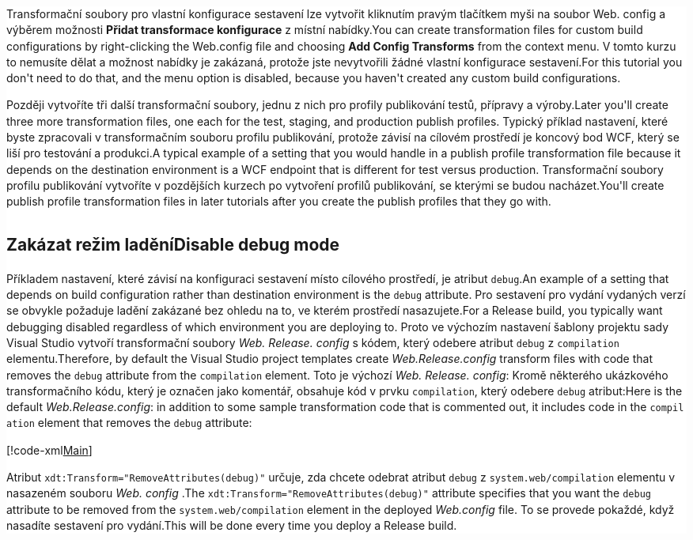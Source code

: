 <span data-ttu-id="4b024-133">Transformační soubory pro vlastní konfigurace sestavení lze vytvořit kliknutím pravým tlačítkem myši na soubor Web. config a výběrem možnosti **Přidat transformace konfigurace** z místní nabídky.</span><span class="sxs-lookup"><span data-stu-id="4b024-133">You can create transformation files for custom build configurations by right-clicking the Web.config file and choosing **Add Config Transforms** from the context menu.</span></span> <span data-ttu-id="4b024-134">V tomto kurzu to nemusíte dělat a možnost nabídky je zakázaná, protože jste nevytvořili žádné vlastní konfigurace sestavení.</span><span class="sxs-lookup"><span data-stu-id="4b024-134">For this tutorial you don't need to do that, and the menu option is disabled, because you haven't created any custom build configurations.</span></span>

<span data-ttu-id="4b024-135">Později vytvoříte tři další transformační soubory, jednu z nich pro profily publikování testů, přípravy a výroby.</span><span class="sxs-lookup"><span data-stu-id="4b024-135">Later you'll create three more transformation files, one each for the test, staging, and production publish profiles.</span></span> <span data-ttu-id="4b024-136">Typický příklad nastavení, které byste zpracovali v transformačním souboru profilu publikování, protože závisí na cílovém prostředí je koncový bod WCF, který se liší pro testování a produkci.</span><span class="sxs-lookup"><span data-stu-id="4b024-136">A typical example of a setting that you would handle in a publish profile transformation file because it depends on the destination environment is a WCF endpoint that is different for test versus production.</span></span> <span data-ttu-id="4b024-137">Transformační soubory profilu publikování vytvoříte v pozdějších kurzech po vytvoření profilů publikování, se kterými se budou nacházet.</span><span class="sxs-lookup"><span data-stu-id="4b024-137">You'll create publish profile transformation files in later tutorials after you create the publish profiles that they go with.</span></span>

## <a name="disable-debug-mode"></a><span data-ttu-id="4b024-138">Zakázat režim ladění</span><span class="sxs-lookup"><span data-stu-id="4b024-138">Disable debug mode</span></span>

<span data-ttu-id="4b024-139">Příkladem nastavení, které závisí na konfiguraci sestavení místo cílového prostředí, je atribut `debug`.</span><span class="sxs-lookup"><span data-stu-id="4b024-139">An example of a setting that depends on build configuration rather than destination environment is the `debug` attribute.</span></span> <span data-ttu-id="4b024-140">Pro sestavení pro vydání vydaných verzí se obvykle požaduje ladění zakázané bez ohledu na to, ve kterém prostředí nasazujete.</span><span class="sxs-lookup"><span data-stu-id="4b024-140">For a Release build, you typically want debugging disabled regardless of which environment you are deploying to.</span></span> <span data-ttu-id="4b024-141">Proto ve výchozím nastavení šablony projektu sady Visual Studio vytvoří transformační soubory *Web. Release. config* s kódem, který odebere atribut `debug` z `compilation` elementu.</span><span class="sxs-lookup"><span data-stu-id="4b024-141">Therefore, by default the Visual Studio project templates create *Web.Release.config* transform files with code that removes the `debug` attribute from the `compilation` element.</span></span> <span data-ttu-id="4b024-142">Toto je výchozí *Web. Release. config*: Kromě některého ukázkového transformačního kódu, který je označen jako komentář, obsahuje kód v prvku `compilation`, který odebere `debug` atribut:</span><span class="sxs-lookup"><span data-stu-id="4b024-142">Here is the default *Web.Release.config*: in addition to some sample transformation code that is commented out, it includes code in the `compilation` element that removes the `debug` attribute:</span></span>

[!code-xml[Main](web-config-transformations/samples/sample1.xml?highlight=18)]

<span data-ttu-id="4b024-143">Atribut `xdt:Transform="RemoveAttributes(debug)"` určuje, zda chcete odebrat atribut `debug` z `system.web/compilation` elementu v nasazeném souboru *Web. config* .</span><span class="sxs-lookup"><span data-stu-id="4b024-143">The `xdt:Transform="RemoveAttributes(debug)"` attribute specifies that you want the `debug` attribute to be removed from the `system.web/compilation` element in the deployed *Web.config* file.</span></span> <span data-ttu-id="4b024-144">To se provede pokaždé, když nasadíte sestavení pro vydání.</span><span class="sxs-lookup"><span data-stu-id="4b024-144">This will be done every time you deploy a Release build.</span></span>
